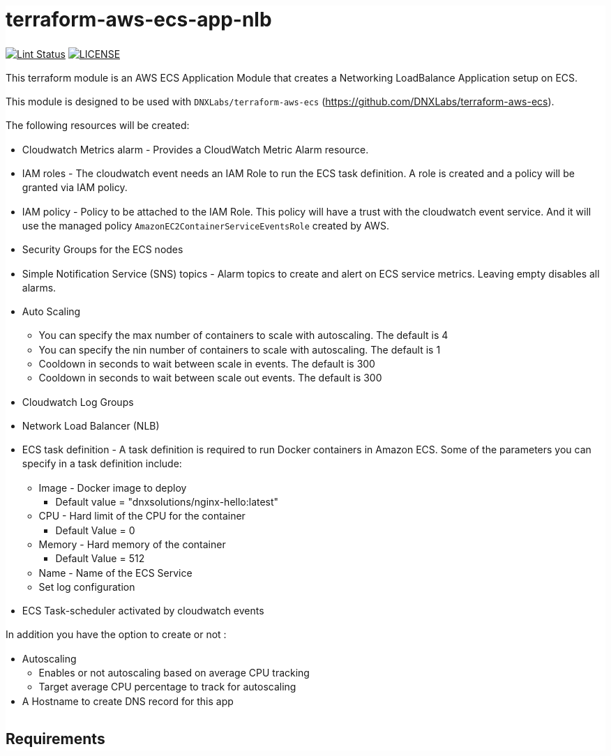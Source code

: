# terraform-aws-ecs-app-nlb

[![Lint Status](https://github.com/DNXLabs/terraform-aws-ecs-app-nlb/workflows/Lint/badge.svg)](https://github.com/DNXLabs/terraform-aws-ecs-app-nlb/actions)
[![LICENSE](https://img.shields.io/github/license/DNXLabs/terraform-aws-ecs-app-nlb)](https://github.com/DNXLabs/terraform-aws-ecs-app-nlb/blob/master/LICENSE)

This terraform module is an AWS ECS Application Module that creates a Networking LoadBalance Application setup on ECS.

This module is designed to be used with `DNXLabs/terraform-aws-ecs` (https://github.com/DNXLabs/terraform-aws-ecs).

The following resources will be created:

 - Cloudwatch Metrics alarm - Provides a CloudWatch Metric Alarm resource.
 - IAM roles - The cloudwatch event needs an IAM Role to run the ECS task definition. A role is created and a policy will be granted via IAM policy.
 - IAM policy - Policy to be attached to the IAM Role. This policy will have a trust with the cloudwatch event service. And it will use the managed policy `AmazonEC2ContainerServiceEventsRole` created by AWS.
 - Security Groups for the ECS nodes
 - Simple Notification Service (SNS) topics - Alarm topics to create and alert on ECS service metrics. Leaving empty disables all alarms.
 - Auto Scaling
    - You can specify the max number of containers to scale with autoscaling. The default is 4
    - You can specify the nin number of containers to scale with autoscaling. The default is 1
    - Cooldown in seconds to wait between scale in events. The default is 300
    - Cooldown in seconds to wait between scale out events. The default is 300
 - Cloudwatch Log Groups
 - Network Load Balancer (NLB)
 - ECS task definition - A task definition is required to run Docker containers in Amazon ECS. Some of the parameters you can specify in a task definition include:
      - Image - Docker image to deploy
           - Default value = "dnxsolutions/nginx-hello:latest"
      - CPU - Hard limit of the CPU for the container
           -  Default Value = 0
      - Memory - Hard memory of the container
           -  Default Value = 512
      - Name - Name of the ECS Service
      - Set log configuration

 - ECS Task-scheduler activated by cloudwatch events

In addition you have the option to create or not :
 - Autoscaling
     - Enables or not autoscaling based on average CPU tracking
     - Target average CPU percentage to track for autoscaling
 - A Hostname to create DNS record for this app



## Requirements
